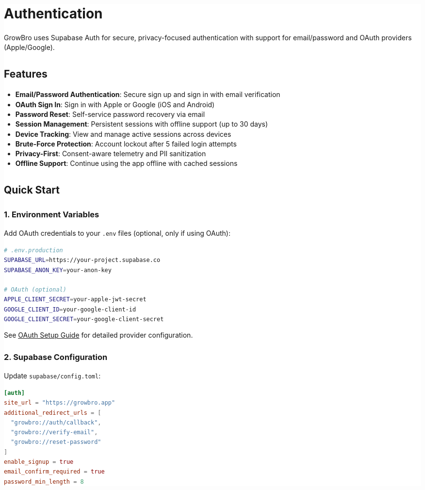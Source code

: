 # Authentication

GrowBro uses Supabase Auth for secure, privacy-focused authentication with support for email/password and OAuth providers (Apple/Google).

## Features

- **Email/Password Authentication**: Secure sign up and sign in with email verification
- **OAuth Sign In**: Sign in with Apple or Google (iOS and Android)
- **Password Reset**: Self-service password recovery via email
- **Session Management**: Persistent sessions with offline support (up to 30 days)
- **Device Tracking**: View and manage active sessions across devices
- **Brute-Force Protection**: Account lockout after 5 failed login attempts
- **Privacy-First**: Consent-aware telemetry and PII sanitization
- **Offline Support**: Continue using the app offline with cached sessions

## Quick Start

### 1. Environment Variables

Add OAuth credentials to your `.env` files (optional, only if using OAuth):

```bash
# .env.production
SUPABASE_URL=https://your-project.supabase.co
SUPABASE_ANON_KEY=your-anon-key

# OAuth (optional)
APPLE_CLIENT_SECRET=your-apple-jwt-secret
GOOGLE_CLIENT_ID=your-google-client-id
GOOGLE_CLIENT_SECRET=your-google-client-secret
```

See [OAuth Setup Guide](./oauth-setup.md) for detailed provider configuration.

### 2. Supabase Configuration

Update `supabase/config.toml`:

```toml
[auth]
site_url = "https://growbro.app"
additional_redirect_urls = [
  "growbro://auth/callback",
  "growbro://verify-email",
  "growbro://reset-password"
]
enable_signup = true
email_confirm_required = true
password_min_length = 8
```

